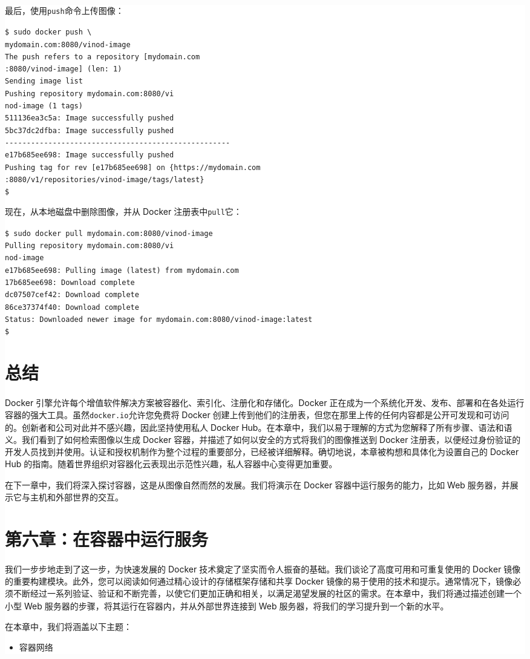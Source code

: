 最后，使用`push`命令上传图像：

```
$ sudo docker push \
mydomain.com:8080/vinod-image
The push refers to a repository [mydomain.com
:8080/vinod-image] (len: 1)
Sending image list
Pushing repository mydomain.com:8080/vi
nod-image (1 tags)
511136ea3c5a: Image successfully pushed
5bc37dc2dfba: Image successfully pushed
----------------------------------------------------
e17b685ee698: Image successfully pushed
Pushing tag for rev [e17b685ee698] on {https://mydomain.com
:8080/v1/repositories/vinod-image/tags/latest}
$

```

现在，从本地磁盘中删除图像，并从 Docker 注册表中`pull`它：

```
$ sudo docker pull mydomain.com:8080/vinod-image
Pulling repository mydomain.com:8080/vi
nod-image
e17b685ee698: Pulling image (latest) from mydomain.com
17b685ee698: Download complete
dc07507cef42: Download complete
86ce37374f40: Download complete
Status: Downloaded newer image for mydomain.com:8080/vinod-image:latest
$

```

# 总结

Docker 引擎允许每个增值软件解决方案被容器化、索引化、注册化和存储化。Docker 正在成为一个系统化开发、发布、部署和在各处运行容器的强大工具。虽然`docker.io`允许您免费将 Docker 创建上传到他们的注册表，但您在那里上传的任何内容都是公开可发现和可访问的。创新者和公司对此并不感兴趣，因此坚持使用私人 Docker Hub。在本章中，我们以易于理解的方式为您解释了所有步骤、语法和语义。我们看到了如何检索图像以生成 Docker 容器，并描述了如何以安全的方式将我们的图像推送到 Docker 注册表，以便经过身份验证的开发人员找到并使用。认证和授权机制作为整个过程的重要部分，已经被详细解释。确切地说，本章被构想和具体化为设置自己的 Docker Hub 的指南。随着世界组织对容器化云表现出示范性兴趣，私人容器中心变得更加重要。

在下一章中，我们将深入探讨容器，这是从图像自然而然的发展。我们将演示在 Docker 容器中运行服务的能力，比如 Web 服务器，并展示它与主机和外部世界的交互。


# 第六章：在容器中运行服务

我们一步步地走到了这一步，为快速发展的 Docker 技术奠定了坚实而令人振奋的基础。我们谈论了高度可用和可重复使用的 Docker 镜像的重要构建模块。此外，您可以阅读如何通过精心设计的存储框架存储和共享 Docker 镜像的易于使用的技术和提示。通常情况下，镜像必须不断经过一系列验证、验证和不断完善，以使它们更加正确和相关，以满足渴望发展的社区的需求。在本章中，我们将通过描述创建一个小型 Web 服务器的步骤，将其运行在容器内，并从外部世界连接到 Web 服务器，将我们的学习提升到一个新的水平。

在本章中，我们将涵盖以下主题：

+   容器网络
